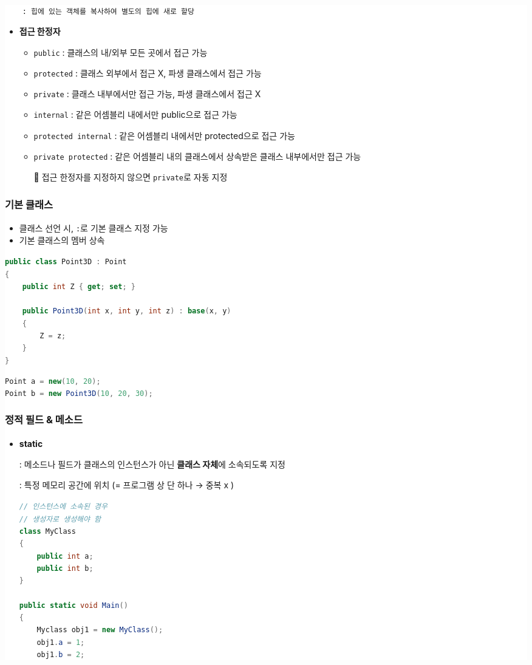         : 힙에 있는 객체를 복사하여 별도의 힙에 새로 할당
        
    
- **접근 한정자**
    - `public` : 클래스의 내/외부 모든 곳에서 접근 가능
    - `protected` : 클래스 외부에서 접근 X, 파생 클래스에서 접근 가능
    - `private` : 클래스 내부에서만 접근 가능, 파생 클래스에서 접근 X
    - `internal` : 같은 어셈블리 내에서만 public으로 접근 가능
    - `protected internal` : 같은 어셈블리 내에서만 protected으로 접근 가능
    - `private protected` : 같은 어셈블리 내의 클래스에서 상속받은 클래스 내부에서만 접근 가능
        
        📌 접근 한정자를 지정하지 않으면 `private`로 자동 지정
        

### **기본 클래스**

- 클래스 선언 시, `:`로 기본 클래스 지정 가능
- 기본 클래스의 멤버 상속

```csharp
public class Point3D : Point
{
    public int Z { get; set; }
    
    public Point3D(int x, int y, int z) : base(x, y)
    {
        Z = z;
    }
}
```

```csharp
Point a = new(10, 20);
Point b = new Point3D(10, 20, 30);
```

### 정적 필드 & 메소드

- **static**
    
    : 메소드나 필드가 클래스의 인스턴스가 아닌 **클래스 자체**에 소속되도록 지정
    
    : 특정 메모리 공간에 위치 (= 프로그램 상 단 하나 → 중복 x )
    
    ```csharp
    // 인스턴스에 소속된 경우
    // 생성자로 생성해야 함
    class MyClass 
    {
    	public int a;
    	public int b;
    }
    
    public static void Main()
    {
    	Myclass obj1 = new MyClass();
    	obj1.a = 1;
    	obj1.b = 2;
    